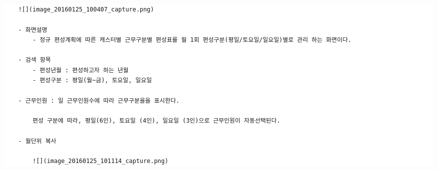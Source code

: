 		![](image_20160125_100407_capture.png)
	
		- 화면설명
			- 정규 편성계획에 따른 캐스터별 근무구분별 편성표를 월 1회 편성구분(평일/토요일/일요일)별로 관리 하는 화면이다.
		
		- 검색 항목
			- 편성년월 : 편성하고자 하는 년월
			- 편성구분 : 평일(월~금), 토요일, 일요일
		
		- 근무인원 : 일 근무인원수에 따라 근무구분을을 표시한다.
			
			편성 구분에 따라, 평일(6인), 토요일 (4인), 일요일 (3인)으로 근무인원이 자동선택된다.
		
		- 월단위 복사

			![](image_20160125_101114_capture.png)
		